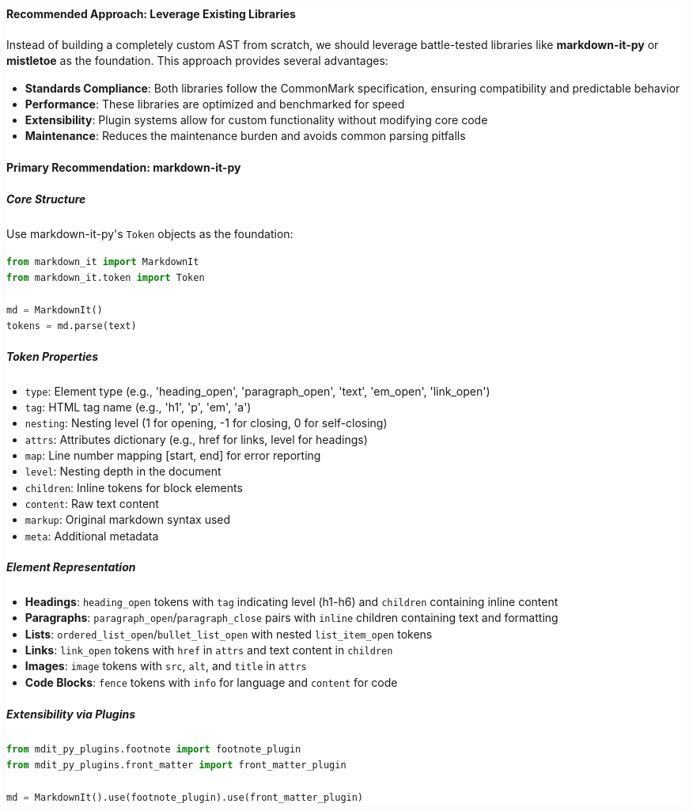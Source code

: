 #### Recommended Approach: Leverage Existing Libraries

Instead of building a completely custom AST from scratch, we should leverage battle-tested libraries like **markdown-it-py** or **mistletoe** as the foundation. This approach provides several advantages:

- **Standards Compliance**: Both libraries follow the CommonMark specification, ensuring compatibility and predictable behavior
- **Performance**: These libraries are optimized and benchmarked for speed
- **Extensibility**: Plugin systems allow for custom functionality without modifying core code
- **Maintenance**: Reduces the maintenance burden and avoids common parsing pitfalls

#### Primary Recommendation: markdown-it-py

##### Core Structure

Use markdown-it-py's `Token` objects as the foundation:

```python
from markdown_it import MarkdownIt
from markdown_it.token import Token

md = MarkdownIt()
tokens = md.parse(text)
```

##### Token Properties

- `type`: Element type (e.g., 'heading_open', 'paragraph_open', 'text', 'em_open', 'link_open')
- `tag`: HTML tag name (e.g., 'h1', 'p', 'em', 'a')
- `nesting`: Nesting level (1 for opening, -1 for closing, 0 for self-closing)
- `attrs`: Attributes dictionary (e.g., href for links, level for headings)
- `map`: Line number mapping [start, end] for error reporting
- `level`: Nesting depth in the document
- `children`: Inline tokens for block elements
- `content`: Raw text content
- `markup`: Original markdown syntax used
- `meta`: Additional metadata

##### Element Representation

- **Headings**: `heading_open` tokens with `tag` indicating level (h1-h6) and `children` containing inline content
- **Paragraphs**: `paragraph_open`/`paragraph_close` pairs with `inline` children containing text and formatting
- **Lists**: `ordered_list_open`/`bullet_list_open` with nested `list_item_open` tokens
- **Links**: `link_open` tokens with `href` in `attrs` and text content in `children`
- **Images**: `image` tokens with `src`, `alt`, and `title` in `attrs`
- **Code Blocks**: `fence` tokens with `info` for language and `content` for code

##### Extensibility via Plugins

```python
from mdit_py_plugins.footnote import footnote_plugin
from mdit_py_plugins.front_matter import front_matter_plugin

md = MarkdownIt().use(footnote_plugin).use(front_matter_plugin)
```
